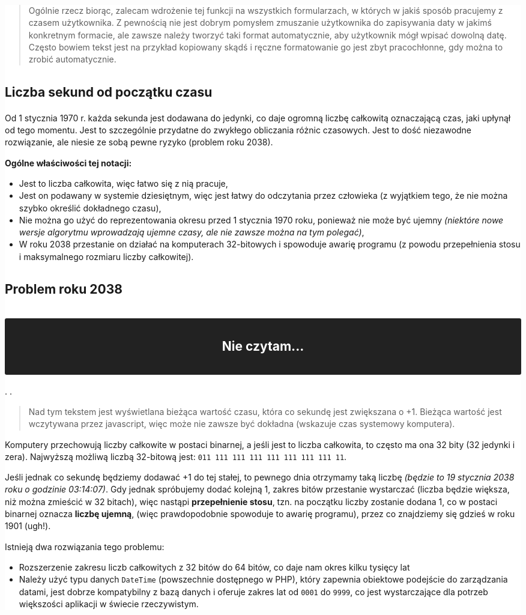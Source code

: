 > Ogólnie rzecz biorąc, zalecam wdrożenie tej funkcji na wszystkich formularzach, w których w jakiś sposób pracujemy z czasem użytkownika. Z pewnością nie jest dobrym pomysłem zmuszanie użytkownika do zapisywania daty w jakimś konkretnym formacie, ale zawsze należy tworzyć taki format automatycznie, aby użytkownik mógł wpisać dowolną datę. Często bowiem tekst jest na przykład kopiowany skądś i ręczne formatowanie go jest zbyt pracochłonne, gdy można to zrobić automatycznie.

Liczba sekund od początku czasu
--------------------------

Od 1 stycznia 1970 r. każda sekunda jest dodawana do jedynki, co daje ogromną liczbę całkowitą oznaczającą czas, jaki upłynął od tego momentu. Jest to szczególnie przydatne do zwykłego obliczania różnic czasowych. Jest to dość niezawodne rozwiązanie, ale niesie ze sobą pewne ryzyko (problem roku 2038).

**Ogólne właściwości tej notacji:**
- Jest to liczba całkowita, więc łatwo się z nią pracuje,
- Jest on podawany w systemie dziesiętnym, więc jest łatwy do odczytania przez człowieka (z wyjątkiem tego, że nie można szybko określić dokładnego czasu),
- Nie można go użyć do reprezentowania okresu przed 1 stycznia 1970 roku, ponieważ nie może być ujemny *(niektóre nowe wersje algorytmu wprowadzają ujemne czasy, ale nie zawsze można na tym polegać)*,
- W roku 2038 przestanie on działać na komputerach 32-bitowych i spowoduje awarię programu (z powodu przepełnienia stosu i maksymalnego rozmiaru liczby całkowitej).

Problem roku 2038
--------------------------

<h2 id="universalTime" style="background: #222; margin-top: 32px; padding: 32px; color: white; text-align: center; border-radius: 3px;">Nie czytam...</h1>.

<script>.
	setInterval(function() {
		window.document.getElementById('universalTime').innerHTML = Math.floor(Date.now() / 1000);
	}, 250);
</script>.

> Nad tym tekstem jest wyświetlana bieżąca wartość czasu, która co sekundę jest zwiększana o +1. Bieżąca wartość jest wczytywana przez javascript, więc może nie zawsze być dokładna (wskazuje czas systemowy komputera).

Komputery przechowują liczby całkowite w postaci binarnej, a jeśli jest to liczba całkowita, to często ma ona 32 bity (32 jedynki i zera). Najwyższą możliwą liczbą 32-bitową jest: `011 111 111 111 111 111 111 111 11`.

Jeśli jednak co sekundę będziemy dodawać +1 do tej stałej, to pewnego dnia otrzymamy taką liczbę *(będzie to 19 stycznia 2038 roku o godzinie 03:14:07)*. Gdy jednak spróbujemy dodać kolejną 1, zakres bitów przestanie wystarczać (liczba będzie większa, niż można zmieścić w 32 bitach), więc nastąpi **przepełnienie stosu**, tzn. na początku liczby zostanie dodana 1, co w postaci binarnej oznacza **liczbę ujemną**, (więc prawdopodobnie spowoduje to awarię programu), przez co znajdziemy się gdzieś w roku 1901 (ugh!).

Istnieją dwa rozwiązania tego problemu:

- Rozszerzenie zakresu liczb całkowitych z 32 bitów do 64 bitów, co daje nam okres kilku tysięcy lat
- Należy użyć typu danych `DateTime` (powszechnie dostępnego w PHP), który zapewnia obiektowe podejście do zarządzania datami, jest dobrze kompatybilny z bazą danych i oferuje zakres lat od `0001` do `9999`, co jest wystarczające dla potrzeb większości aplikacji w świecie rzeczywistym.

